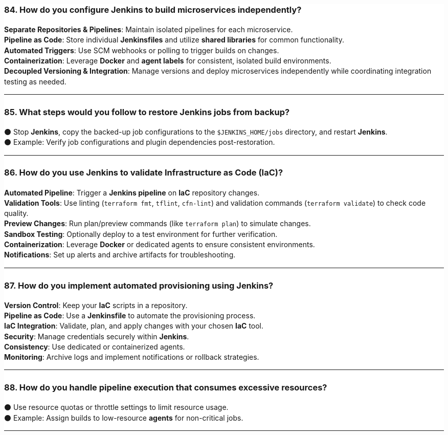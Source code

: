 
### 84. How do you configure Jenkins to build microservices independently?

**Separate Repositories & Pipelines**: Maintain isolated pipelines for each microservice.  
**Pipeline as Code**: Store individual **Jenkinsfiles** and utilize **shared libraries** for common functionality.  
**Automated Triggers**: Use SCM webhooks or polling to trigger builds on changes.  
**Containerization**: Leverage **Docker** and **agent labels** for consistent, isolated build environments.  
**Decoupled Versioning & Integration**: Manage versions and deploy microservices independently while coordinating integration testing as needed.

---

### 85. What steps would you follow to restore Jenkins jobs from backup?

⚫ Stop **Jenkins**, copy the backed-up job configurations to the `$JENKINS_HOME/jobs` directory, and restart **Jenkins**.  
⚫ Example: Verify job configurations and plugin dependencies post-restoration.

---

### 86. How do you use Jenkins to validate Infrastructure as Code (IaC)?

**Automated Pipeline**: Trigger a **Jenkins pipeline** on **IaC** repository changes.  
**Validation Tools**: Use linting (`terraform fmt`, `tflint`, `cfn-lint`) and validation commands (`terraform validate`) to check code quality.  
**Preview Changes**: Run plan/preview commands (like `terraform plan`) to simulate changes.  
**Sandbox Testing**: Optionally deploy to a test environment for further verification.  
**Containerization**: Leverage **Docker** or dedicated agents to ensure consistent environments.  
**Notifications**: Set up alerts and archive artifacts for troubleshooting.

---

### 87. How do you implement automated provisioning using Jenkins?

**Version Control**: Keep your **IaC** scripts in a repository.  
**Pipeline as Code**: Use a **Jenkinsfile** to automate the provisioning process.  
**IaC Integration**: Validate, plan, and apply changes with your chosen **IaC** tool.  
**Security**: Manage credentials securely within **Jenkins**.  
**Consistency**: Use dedicated or containerized agents.  
**Monitoring**: Archive logs and implement notifications or rollback strategies.

---

### 88. How do you handle pipeline execution that consumes excessive resources?

⚫ Use resource quotas or throttle settings to limit resource usage.  
⚫ Example: Assign builds to low-resource **agents** for non-critical jobs.

---